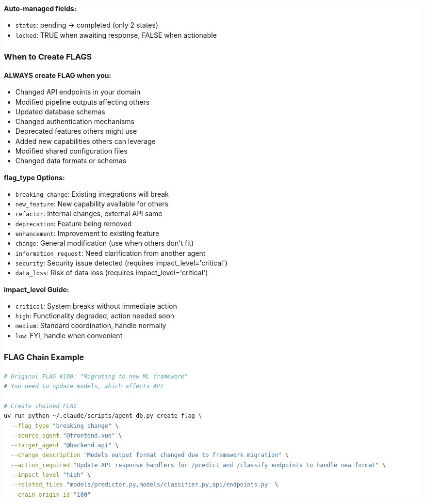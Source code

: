 **Auto-managed fields:**

- `status`: pending → completed (only 2 states)
- `locked`: TRUE when awaiting response, FALSE when actionable

### When to Create FLAGS

**ALWAYS create FLAG when you:**

- Changed API endpoints in your domain
- Modified pipeline outputs affecting others
- Updated database schemas
- Changed authentication mechanisms
- Deprecated features others might use
- Added new capabilities others can leverage
- Modified shared configuration files
- Changed data formats or schemas

**flag_type Options:**

- `breaking_change`: Existing integrations will break
- `new_feature`: New capability available for others
- `refactor`: Internal changes, external API same
- `deprecation`: Feature being removed
- `enhancement`: Improvement to existing feature
- `change`: General modification (use when others don't fit)
- `information_request`: Need clarification from another agent
- `security`: Security issue detected (requires impact_level='critical')
- `data_loss`: Risk of data loss (requires impact_level='critical')

**impact_level Guide:**

- `critical`: System breaks without immediate action
- `high`: Functionality degraded, action needed soon
- `medium`: Standard coordination, handle normally
- `low`: FYI, handle when convenient

### FLAG Chain Example

```bash
# Original FLAG #100: "Migrating to new ML framework"
# You need to update models, which affects API

# Create chained FLAG
uv run python ~/.claude/scripts/agent_db.py create-flag \
  --flag_type "breaking_change" \
  --source_agent "@frontend.vue" \
  --target_agent "@backend.api" \
  --change_description "Models output format changed due to framework migration" \
  --action_required "Update API response handlers for /predict and /classify endpoints to handle new format" \
  --impact_level "high" \
  --related_files "models/predictor.py,models/classifier.py,api/endpoints.py" \
  --chain_origin_id "100"
```
